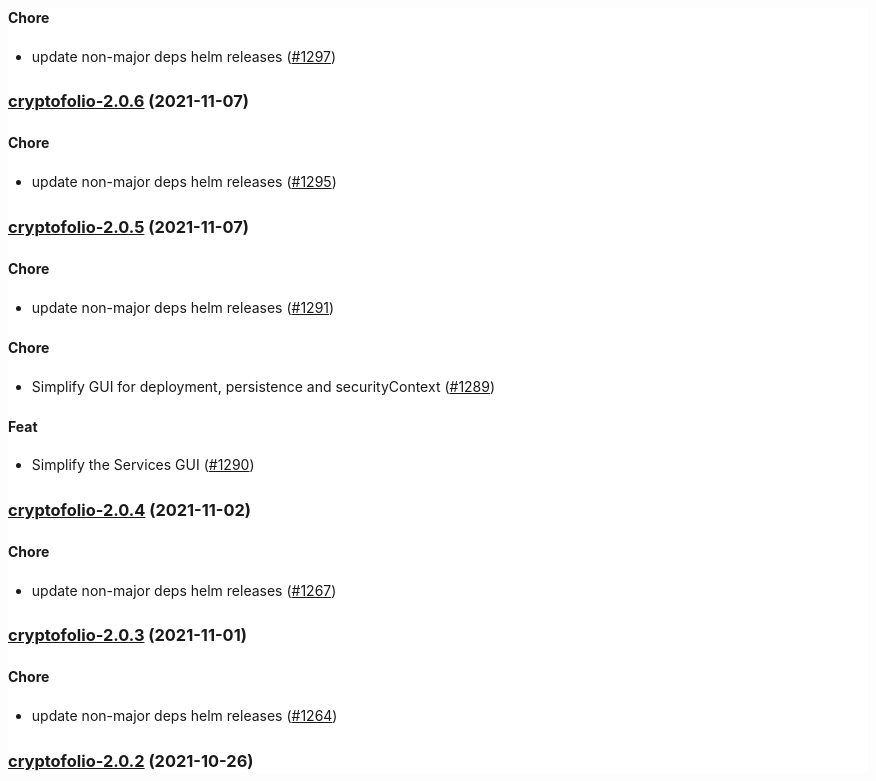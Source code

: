 #### Chore

* update non-major deps helm releases ([#1297](https://github.com/truecharts/apps/issues/1297))



<a name="cryptofolio-2.0.6"></a>
### [cryptofolio-2.0.6](https://github.com/truecharts/apps/compare/cryptofolio-2.0.5...cryptofolio-2.0.6) (2021-11-07)

#### Chore

* update non-major deps helm releases ([#1295](https://github.com/truecharts/apps/issues/1295))



<a name="cryptofolio-2.0.5"></a>
### [cryptofolio-2.0.5](https://github.com/truecharts/apps/compare/cryptofolio-2.0.4...cryptofolio-2.0.5) (2021-11-07)

#### Chore

* update non-major deps helm releases ([#1291](https://github.com/truecharts/apps/issues/1291))

#### Chore

* Simplify GUI for deployment, persistence and securityContext ([#1289](https://github.com/truecharts/apps/issues/1289))

#### Feat

* Simplify the Services GUI ([#1290](https://github.com/truecharts/apps/issues/1290))



<a name="cryptofolio-2.0.4"></a>
### [cryptofolio-2.0.4](https://github.com/truecharts/apps/compare/cryptofolio-2.0.3...cryptofolio-2.0.4) (2021-11-02)

#### Chore

* update non-major deps helm releases ([#1267](https://github.com/truecharts/apps/issues/1267))



<a name="cryptofolio-2.0.3"></a>
### [cryptofolio-2.0.3](https://github.com/truecharts/apps/compare/cryptofolio-2.0.2...cryptofolio-2.0.3) (2021-11-01)

#### Chore

* update non-major deps helm releases ([#1264](https://github.com/truecharts/apps/issues/1264))



<a name="cryptofolio-2.0.2"></a>
### [cryptofolio-2.0.2](https://github.com/truecharts/apps/compare/cryptofolio-2.0.1...cryptofolio-2.0.2) (2021-10-26)
